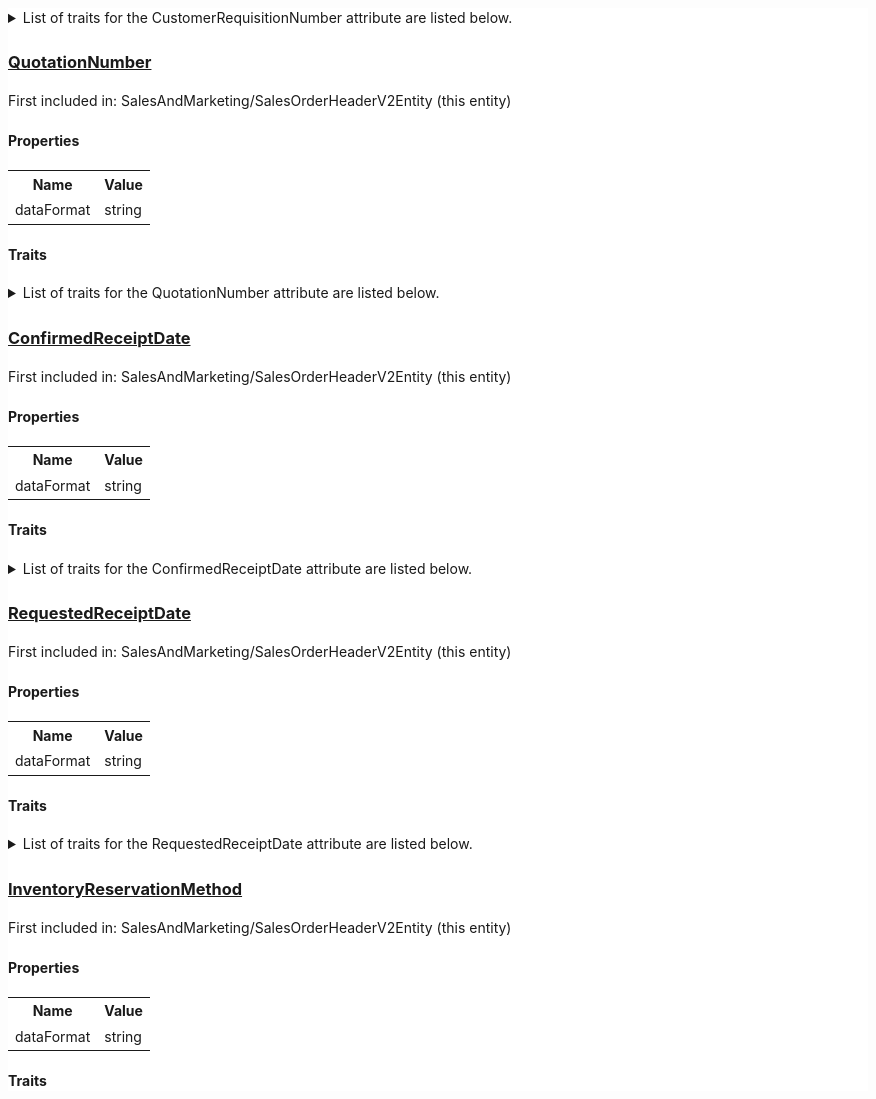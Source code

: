 <details><summary>List of traits for the CustomerRequisitionNumber attribute are listed below.</summary></details>

### <a href=#QuotationNumber name="QuotationNumber">QuotationNumber</a>

First included in: SalesAndMarketing/SalesOrderHeaderV2Entity (this entity)  

#### Properties

<table><tr><th>Name</th><th>Value</th></tr><tr><td>dataFormat</td><td>string</td></tr></table>

#### Traits

<details><summary>List of traits for the QuotationNumber attribute are listed below.</summary></details>

### <a href=#ConfirmedReceiptDate name="ConfirmedReceiptDate">ConfirmedReceiptDate</a>

First included in: SalesAndMarketing/SalesOrderHeaderV2Entity (this entity)  

#### Properties

<table><tr><th>Name</th><th>Value</th></tr><tr><td>dataFormat</td><td>string</td></tr></table>

#### Traits

<details><summary>List of traits for the ConfirmedReceiptDate attribute are listed below.</summary></details>

### <a href=#RequestedReceiptDate name="RequestedReceiptDate">RequestedReceiptDate</a>

First included in: SalesAndMarketing/SalesOrderHeaderV2Entity (this entity)  

#### Properties

<table><tr><th>Name</th><th>Value</th></tr><tr><td>dataFormat</td><td>string</td></tr></table>

#### Traits

<details><summary>List of traits for the RequestedReceiptDate attribute are listed below.</summary></details>

### <a href=#InventoryReservationMethod name="InventoryReservationMethod">InventoryReservationMethod</a>

First included in: SalesAndMarketing/SalesOrderHeaderV2Entity (this entity)  

#### Properties

<table><tr><th>Name</th><th>Value</th></tr><tr><td>dataFormat</td><td>string</td></tr></table>

#### Traits
